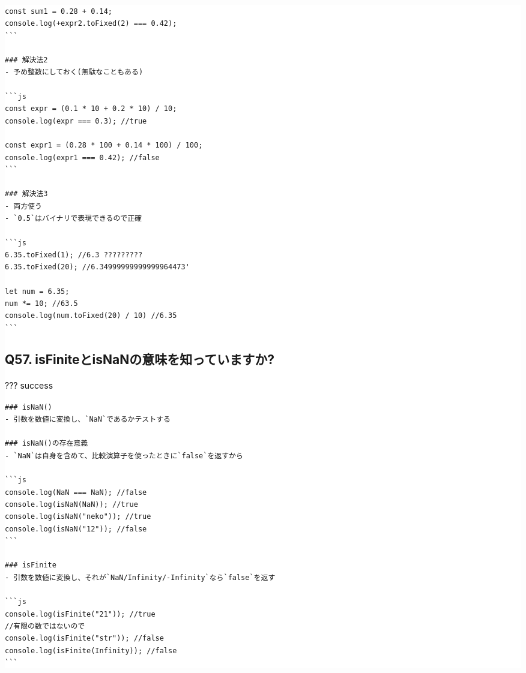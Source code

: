     const sum1 = 0.28 + 0.14;
    console.log(+expr2.toFixed(2) === 0.42);
    ```

    ### 解決法2
    - 予め整数にしておく(無駄なこともある)

    ```js
    const expr = (0.1 * 10 + 0.2 * 10) / 10;
    console.log(expr === 0.3); //true

    const expr1 = (0.28 * 100 + 0.14 * 100) / 100;
    console.log(expr1 === 0.42); //false
    ```

    ### 解決法3
    - 両方使う
    - `0.5`はバイナリで表現できるので正確

    ```js
    6.35.toFixed(1); //6.3 ?????????
    6.35.toFixed(20); //6.34999999999999964473'

    let num = 6.35;
    num *= 10; //63.5
    console.log(num.toFixed(20) / 10) //6.35
    ```

## Q57. isFiniteとisNaNの意味を知っていますか?

??? success

    ### isNaN()
    - 引数を数値に変換し、`NaN`であるかテストする

    ### isNaN()の存在意義
    - `NaN`は自身を含めて、比較演算子を使ったときに`false`を返すから

    ```js
    console.log(NaN === NaN); //false
    console.log(isNaN(NaN)); //true
    console.log(isNaN("neko")); //true
    console.log(isNaN("12")); //false
    ```

    ### isFinite
    - 引数を数値に変換し、それが`NaN/Infinity/-Infinity`なら`false`を返す

    ```js
    console.log(isFinite("21")); //true
    //有限の数ではないので
    console.log(isFinite("str")); //false
    console.log(isFinite(Infinity)); //false
    ```
